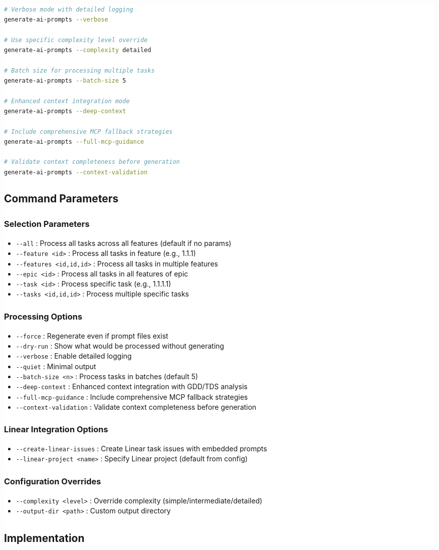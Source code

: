 ```bash
# Verbose mode with detailed logging
generate-ai-prompts --verbose

# Use specific complexity level override
generate-ai-prompts --complexity detailed

# Batch size for processing multiple tasks
generate-ai-prompts --batch-size 5

# Enhanced context integration mode
generate-ai-prompts --deep-context

# Include comprehensive MCP fallback strategies
generate-ai-prompts --full-mcp-guidance

# Validate context completeness before generation
generate-ai-prompts --context-validation
```

## Command Parameters

### Selection Parameters
- `--all` : Process all tasks across all features (default if no params)
- `--feature <id>` : Process all tasks in feature (e.g., 1.1.1)
- `--features <id,id,id>` : Process all tasks in multiple features
- `--epic <id>` : Process all tasks in all features of epic
- `--task <id>` : Process specific task (e.g., 1.1.1.1)
- `--tasks <id,id,id>` : Process multiple specific tasks

### Processing Options
- `--force` : Regenerate even if prompt files exist
- `--dry-run` : Show what would be processed without generating
- `--verbose` : Enable detailed logging
- `--quiet` : Minimal output
- `--batch-size <n>` : Process tasks in batches (default 5)
- `--deep-context` : Enhanced context integration with GDD/TDS analysis
- `--full-mcp-guidance` : Include comprehensive MCP fallback strategies
- `--context-validation` : Validate context completeness before generation

### Linear Integration Options
- `--create-linear-issues` : Create Linear task issues with embedded prompts
- `--linear-project <name>` : Specify Linear project (default from config)

### Configuration Overrides
- `--complexity <level>` : Override complexity (simple/intermediate/detailed)
- `--output-dir <path>` : Custom output directory

## Implementation
